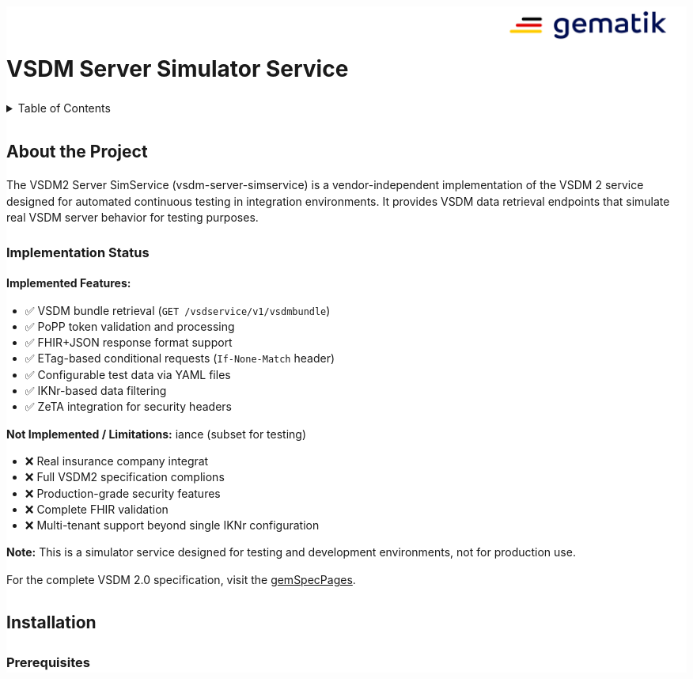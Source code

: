 <img align="right" width="250" height="47" src="images/Gematik_Logo_Flag_With_Background.png"/><br/>

# VSDM Server Simulator Service

<details><summary>Table of Contents</summary></details>

## About the Project

The VSDM2 Server SimService (vsdm-server-simservice) is a vendor-independent implementation of the VSDM 2
service designed for automated continuous testing in integration environments.
It provides VSDM data retrieval endpoints that simulate real VSDM server behavior for testing purposes.

### Implementation Status

**Implemented Features:**

- ✅ VSDM bundle retrieval (`GET /vsdservice/v1/vsdmbundle`)
- ✅ PoPP token validation and processing
- ✅ FHIR+JSON response format support
- ✅ ETag-based conditional requests (`If-None-Match` header)
- ✅ Configurable test data via YAML files
- ✅ IKNr-based data filtering
- ✅ ZeTA integration for security headers

**Not Implemented / Limitations:**
iance (subset for testing)

- ❌ Real insurance company integrat
- ❌ Full VSDM2 specification complions
- ❌ Production-grade security features
- ❌ Complete FHIR validation
- ❌ Multi-tenant support beyond single IKNr configuration

**Note:** This is a simulator service designed for testing and development environments, not for production use.

For the complete VSDM 2.0 specification, visit
the [gemSpecPages](https://gemspec.gematik.de/docs/gemSpec/gemSpec_VSDM_2/latest/).

## Installation

### Prerequisites
